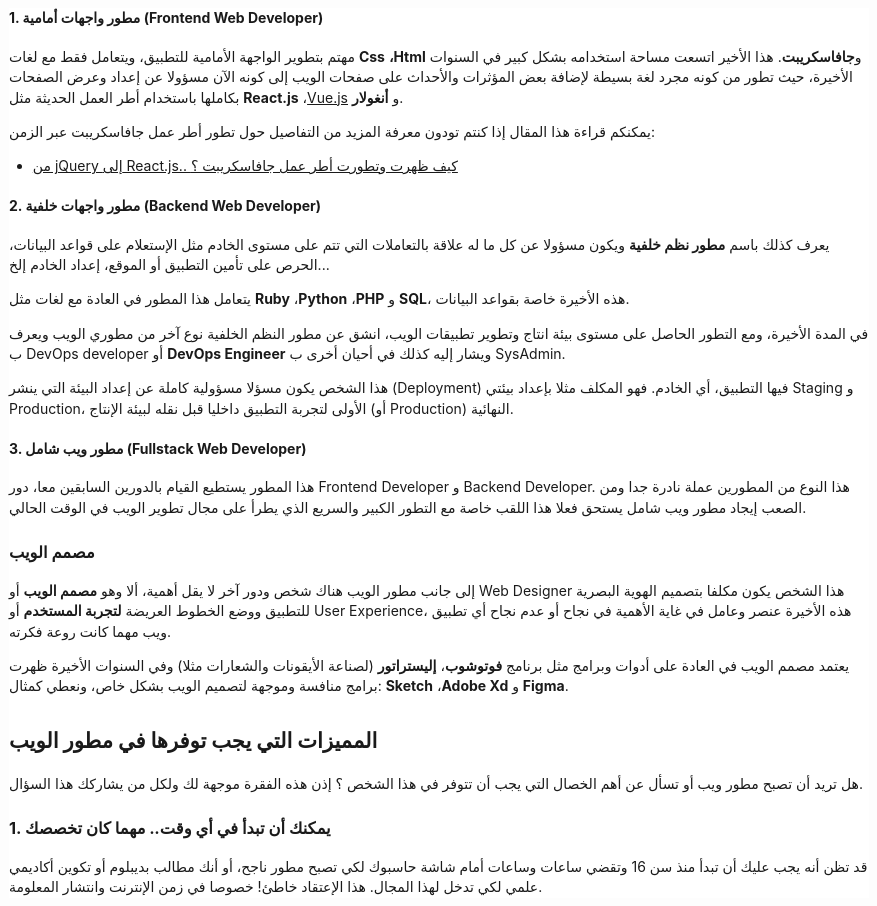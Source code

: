 #### 1. مطور واجهات أمامية (Frontend Web Developer)

مهتم بتطوير الواجهة الأمامية للتطبيق، ويتعامل فقط مع لغات **Css** **،Html** و**جافاسكريبت**. هذا الأخير اتسعت مساحة استخدامه بشكل كبير في السنوات الأخيرة، حيث تطور من كونه مجرد لغة بسيطة لإضافة بعض المؤثرات والأحداث على صفحات الويب إلى كونه الآن مسؤولا عن إعداد وعرض الصفحات بكاملها باستخدام أطر العمل الحديثة مثل **React.js** ،[Vue.js](/vuejs-framework) و **أنغولار**.

يمكنكم قراءة هذا المقال إذا كنتم تودون معرفة المزيد من التفاصيل حول تطور أطر عمل جافاسكريبت عبر الزمن:

- [من jQuery إلى React.js.. كيف ظهرت وتطورت أطر عمل جافاسكريبت ؟](https://www.tutomena.com/web-development/javascript/history-javascript-frontend-frameworks/)

#### 2. مطور واجهات خلفية (Backend Web Developer)

يعرف كذلك باسم **مطور نظم خلفية** ويكون مسؤولا عن كل ما له علاقة بالتعاملات التي تتم على مستوى الخادم مثل الإستعلام على قواعد البيانات، الحرص على تأمين التطبيق أو الموقع، إعداد الخادم إلخ...

يتعامل هذا المطور في العادة مع لغات مثل **Ruby** ،**Python** ،**PHP** و **SQL**، هذه الأخيرة خاصة بقواعد البيانات.

في المدة الأخيرة، ومع التطور الحاصل على مستوى بيئة انتاج وتطوير تطبيقات الويب، انشق عن مطور النظم الخلفية نوع آخر من مطوري الويب ويعرف ب DevOps developer أو **DevOps Engineer** ويشار إليه كذلك في أحيان أخرى ب SysAdmin.

هذا الشخص يكون مسؤلا مسؤولية كاملة عن إعداد البيئة التي ينشر (Deployment) فيها التطبيق، أي الخادم. فهو المكلف مثلا بإعداد بيئتي Staging و Production، الأولى لتجربة التطبيق داخليا قبل نقله لبيئة الإنتاج (أو Production) النهائية.

#### 3. مطور ويب شامل (Fullstack Web Developer)

هذا المطور يستطيع القيام بالدورين السابقين معا، دور Frontend Developer و Backend Developer. هذا النوع من المطورين عملة نادرة جدا ومن الصعب إيجاد مطور ويب شامل يستحق فعلا هذا اللقب خاصة مع التطور الكبير والسريع الذي يطرأ على مجال تطوير الويب في الوقت الحالي.

### مصمم الويب

إلى جانب مطور الويب هناك شخص ودور آخر لا يقل أهمية، ألا وهو **مصمم الويب** أو Web Designer هذا الشخص يكون مكلفا بتصميم الهوية البصرية للتطبيق ووضع الخطوط العريضة **لتجربة المستخدم** أو User Experience، هذه الأخيرة عنصر وعامل في غاية الأهمية في نجاح أو عدم نجاح أي تطبيق ويب مهما كانت روعة فكرته.

يعتمد مصمم الويب في العادة على أدوات وبرامج مثل برنامج **فوتوشوب**، **إليستراتور** (لصناعة الأيقونات والشعارات مثلا) وفي السنوات الأخيرة ظهرت برامج منافسة وموجهة لتصميم الويب بشكل خاص، ونعطي كمثال: **Sketch** ،**Adobe Xd** و **Figma**.

## المميزات التي يجب توفرها في مطور الويب

هل تريد أن تصبح مطور ويب أو تسأل عن أهم الخصال التي يجب أن تتوفر في هذا الشخص ؟ إذن هذه الفقرة موجهة لك ولكل من يشاركك هذا السؤال.

### 1. يمكنك أن تبدأ في أي وقت.. مهما كان تخصصك

قد تظن أنه يجب عليك أن تبدأ منذ سن 16 وتقضي ساعات وساعات أمام شاشة حاسبوك لكي تصبح مطور ناجح، أو أنك مطالب بديبلوم أو تكوين أكاديمي علمي لكي تدخل لهذا المجال. هذا الإعتقاد خاطئ! خصوصا في زمن الإنترنت وانتشار المعلومة.
